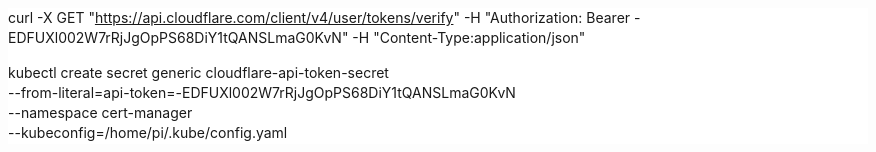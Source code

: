 curl -X GET "https://api.cloudflare.com/client/v4/user/tokens/verify" -H "Authorization: Bearer -EDFUXl002W7rRjJgOpPS68DiY1tQANSLmaG0KvN" -H "Content-Type:application/json"

kubectl create secret generic cloudflare-api-token-secret \
--from-literal=api-token=-EDFUXl002W7rRjJgOpPS68DiY1tQANSLmaG0KvN \
--namespace cert-manager \
--kubeconfig=/home/pi/.kube/config.yaml